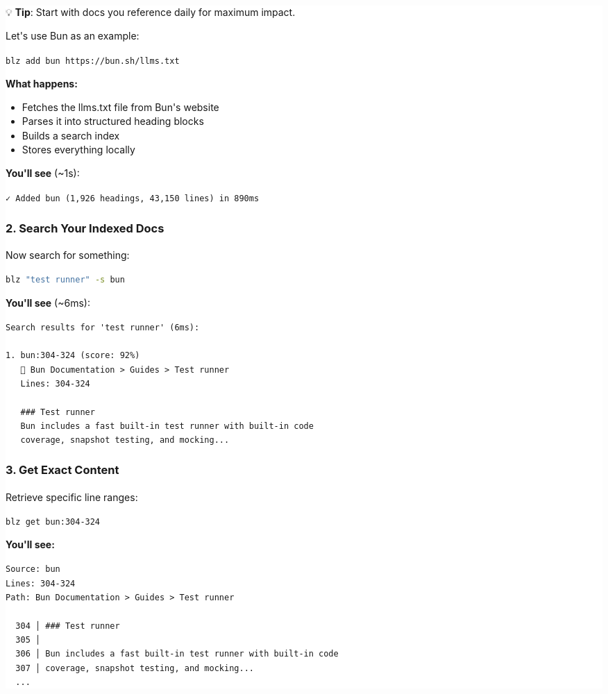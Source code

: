 💡 **Tip**: Start with docs you reference daily for maximum impact.

Let's use Bun as an example:

```bash
blz add bun https://bun.sh/llms.txt
```

**What happens:**

- Fetches the llms.txt file from Bun's website
- Parses it into structured heading blocks
- Builds a search index
- Stores everything locally

**You'll see** (~1s):

```
✓ Added bun (1,926 headings, 43,150 lines) in 890ms
```

### 2. Search Your Indexed Docs

Now search for something:

```bash
blz "test runner" -s bun
```

**You'll see** (~6ms):

```
Search results for 'test runner' (6ms):

1. bun:304-324 (score: 92%)
   📍 Bun Documentation > Guides > Test runner
   Lines: 304-324

   ### Test runner
   Bun includes a fast built-in test runner with built-in code
   coverage, snapshot testing, and mocking...
```

### 3. Get Exact Content

Retrieve specific line ranges:

```bash
blz get bun:304-324
```

**You'll see:**

```
Source: bun
Lines: 304-324
Path: Bun Documentation > Guides > Test runner

  304 │ ### Test runner
  305 │
  306 │ Bun includes a fast built-in test runner with built-in code
  307 │ coverage, snapshot testing, and mocking...
  ...
```
